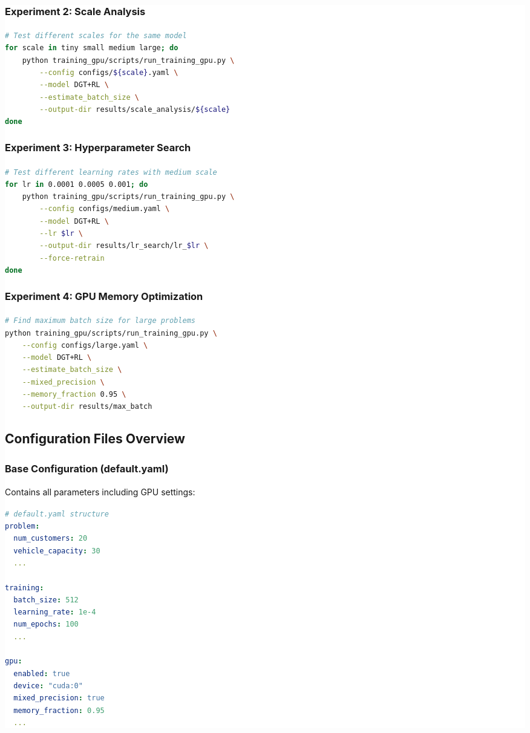 ### Experiment 2: Scale Analysis

```bash
# Test different scales for the same model
for scale in tiny small medium large; do
    python training_gpu/scripts/run_training_gpu.py \
        --config configs/${scale}.yaml \
        --model DGT+RL \
        --estimate_batch_size \
        --output-dir results/scale_analysis/${scale}
done
```

### Experiment 3: Hyperparameter Search

```bash
# Test different learning rates with medium scale
for lr in 0.0001 0.0005 0.001; do
    python training_gpu/scripts/run_training_gpu.py \
        --config configs/medium.yaml \
        --model DGT+RL \
        --lr $lr \
        --output-dir results/lr_search/lr_$lr \
        --force-retrain
done
```

### Experiment 4: GPU Memory Optimization

```bash
# Find maximum batch size for large problems
python training_gpu/scripts/run_training_gpu.py \
    --config configs/large.yaml \
    --model DGT+RL \
    --estimate_batch_size \
    --mixed_precision \
    --memory_fraction 0.95 \
    --output-dir results/max_batch
```

## Configuration Files Overview

### Base Configuration (default.yaml)

Contains all parameters including GPU settings:

```yaml
# default.yaml structure
problem:
  num_customers: 20
  vehicle_capacity: 30
  ...

training:
  batch_size: 512
  learning_rate: 1e-4
  num_epochs: 100
  ...

gpu:
  enabled: true
  device: "cuda:0"
  mixed_precision: true
  memory_fraction: 0.95
  ...
```
